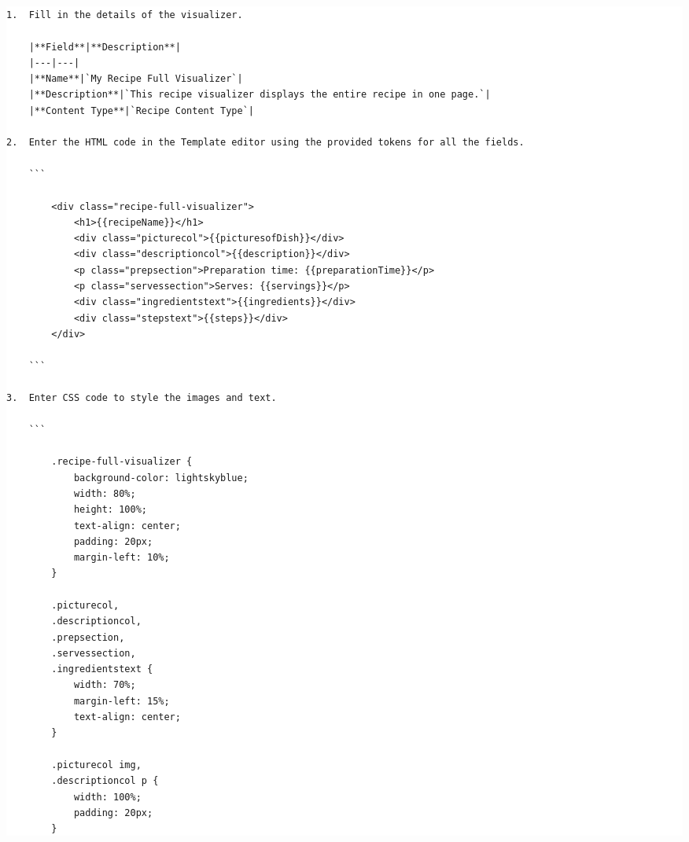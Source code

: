       
    
    1.  Fill in the details of the visualizer.
        
        |**Field**|**Description**|
        |---|---|
        |**Name**|`My Recipe Full Visualizer`|
        |**Description**|`This recipe visualizer displays the entire recipe in one page.`|
        |**Content Type**|`Recipe Content Type`|
        
    2.  Enter the HTML code in the Template editor using the provided tokens for all the fields.
        
        ```
        
            <div class="recipe-full-visualizer">
                <h1>{{recipeName}}</h1>
                <div class="picturecol">{{picturesofDish}}</div>
                <div class="descriptioncol">{{description}}</div>
                <p class="prepsection">Preparation time: {{preparationTime}}</p>
                <p class="servessection">Serves: {{servings}}</p>
                <div class="ingredientstext">{{ingredients}}</div>
                <div class="stepstext">{{steps}}</div>
            </div>
                                    
        ```
        
    3.  Enter CSS code to style the images and text.
        
        ```
        
            .recipe-full-visualizer {
                background-color: lightskyblue;
                width: 80%;
                height: 100%;
                text-align: center;
                padding: 20px;
                margin-left: 10%;
            }
        
            .picturecol,
            .descriptioncol,
            .prepsection,
            .servessection,
            .ingredientstext {
                width: 70%;
                margin-left: 15%;
                text-align: center;
            }
        
            .picturecol img,
            .descriptioncol p {
                width: 100%;
                padding: 20px;
            }
        